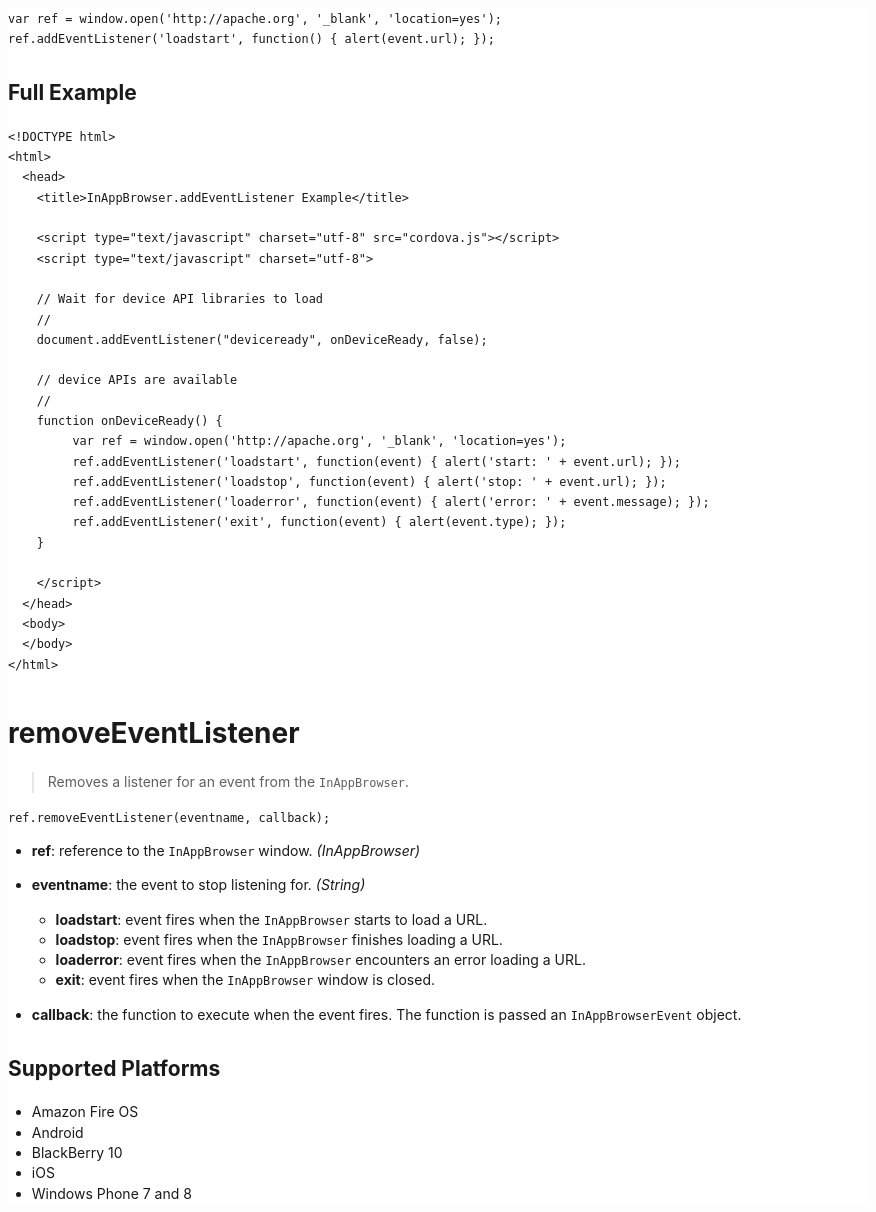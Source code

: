     var ref = window.open('http://apache.org', '_blank', 'location=yes');
    ref.addEventListener('loadstart', function() { alert(event.url); });

## Full Example

    <!DOCTYPE html>
    <html>
      <head>
        <title>InAppBrowser.addEventListener Example</title>

        <script type="text/javascript" charset="utf-8" src="cordova.js"></script>
        <script type="text/javascript" charset="utf-8">

        // Wait for device API libraries to load
        //
        document.addEventListener("deviceready", onDeviceReady, false);

        // device APIs are available
        //
        function onDeviceReady() {
             var ref = window.open('http://apache.org', '_blank', 'location=yes');
             ref.addEventListener('loadstart', function(event) { alert('start: ' + event.url); });
             ref.addEventListener('loadstop', function(event) { alert('stop: ' + event.url); });
             ref.addEventListener('loaderror', function(event) { alert('error: ' + event.message); });
             ref.addEventListener('exit', function(event) { alert(event.type); });
        }

        </script>
      </head>
      <body>
      </body>
    </html>

# removeEventListener

> Removes a listener for an event from the `InAppBrowser`.

    ref.removeEventListener(eventname, callback);

- __ref__: reference to the `InAppBrowser` window. _(InAppBrowser)_

- __eventname__: the event to stop listening for. _(String)_

  - __loadstart__: event fires when the `InAppBrowser` starts to load a URL.
  - __loadstop__: event fires when the `InAppBrowser` finishes loading a URL.
  - __loaderror__: event fires when the `InAppBrowser` encounters an error loading a URL.
  - __exit__: event fires when the `InAppBrowser` window is closed.

- __callback__: the function to execute when the event fires.
The function is passed an `InAppBrowserEvent` object.

## Supported Platforms

- Amazon Fire OS
- Android
- BlackBerry 10
- iOS
- Windows Phone 7 and 8
